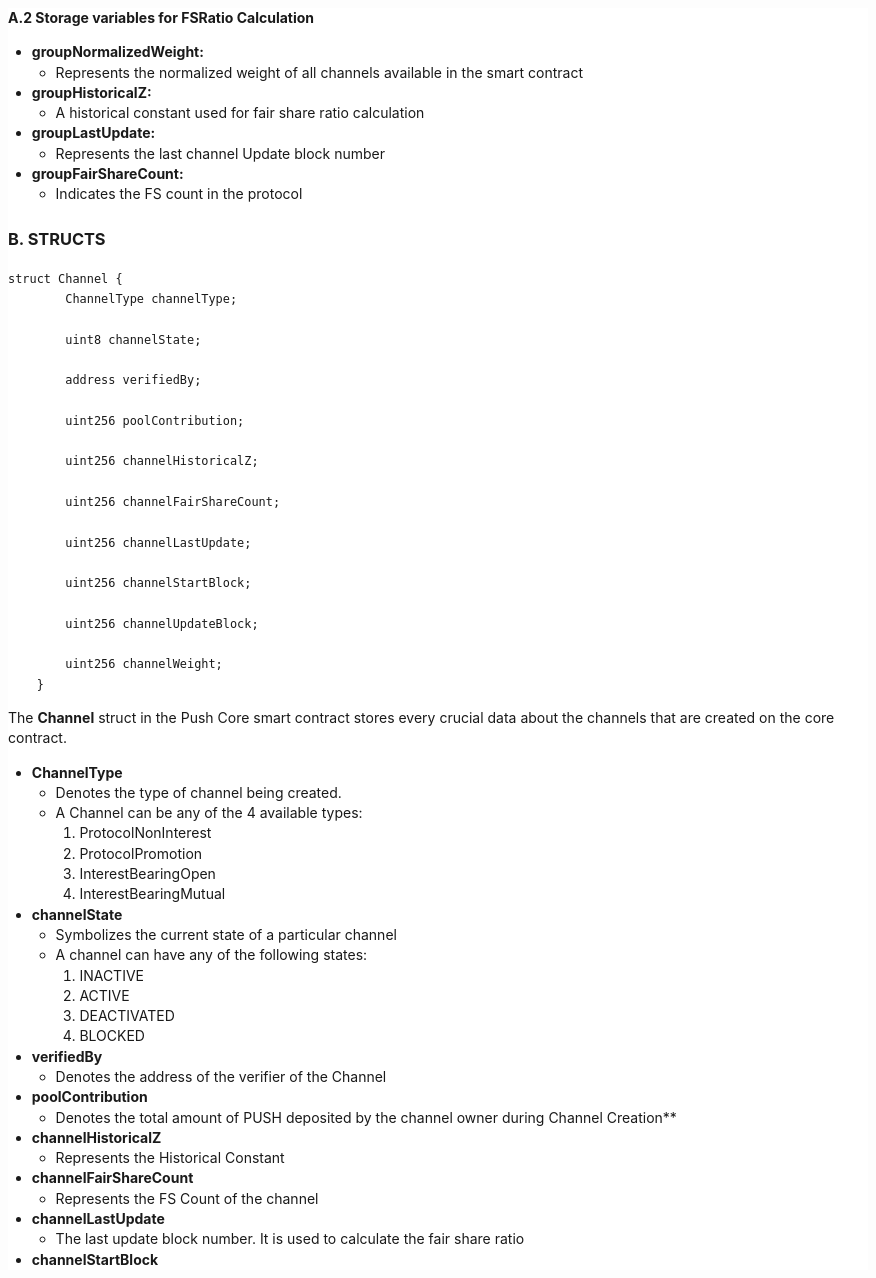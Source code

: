 
**A.2 Storage variables for FSRatio Calculation**

* **groupNormalizedWeight:**
  * Represents the normalized weight of all channels available in the smart contract
* **groupHistoricalZ:**
  * A historical constant used for fair share ratio calculation
* **groupLastUpdate:**
  * Represents the last channel Update block number
* **groupFairShareCount:**
  * Indicates the FS count in the protocol

### B. STRUCTS

```
struct Channel {
        ChannelType channelType;

        uint8 channelState;

        address verifiedBy;

        uint256 poolContribution;

        uint256 channelHistoricalZ;

        uint256 channelFairShareCount;

        uint256 channelLastUpdate;

        uint256 channelStartBlock;

        uint256 channelUpdateBlock;

        uint256 channelWeight;
    }
```

The **Channel** struct in the Push Core smart contract stores every crucial data about the channels that are created on the core contract.

* **ChannelType**
  * Denotes the type of channel being created.
  * A Channel can be any of the 4 available types:
    1. ProtocolNonInterest
    2. ProtocolPromotion
    3. InterestBearingOpen
    4. InterestBearingMutual
* **channelState**
  * Symbolizes the current state of a particular channel
  * A channel can have any of the following states:
    1. INACTIVE
    2. ACTIVE
    3. DEACTIVATED
    4. BLOCKED
* **verifiedBy**
  * Denotes the address of the verifier of the Channel
* **poolContribution**
  * Denotes the total amount of PUSH deposited by the channel owner during Channel Creation\*\*
* **channelHistoricalZ**
  * Represents the Historical Constant
* **channelFairShareCount**
  * Represents the FS Count of the channel
* **channelLastUpdate**
  * The last update block number. It is used to calculate the fair share ratio
* **channelStartBlock**